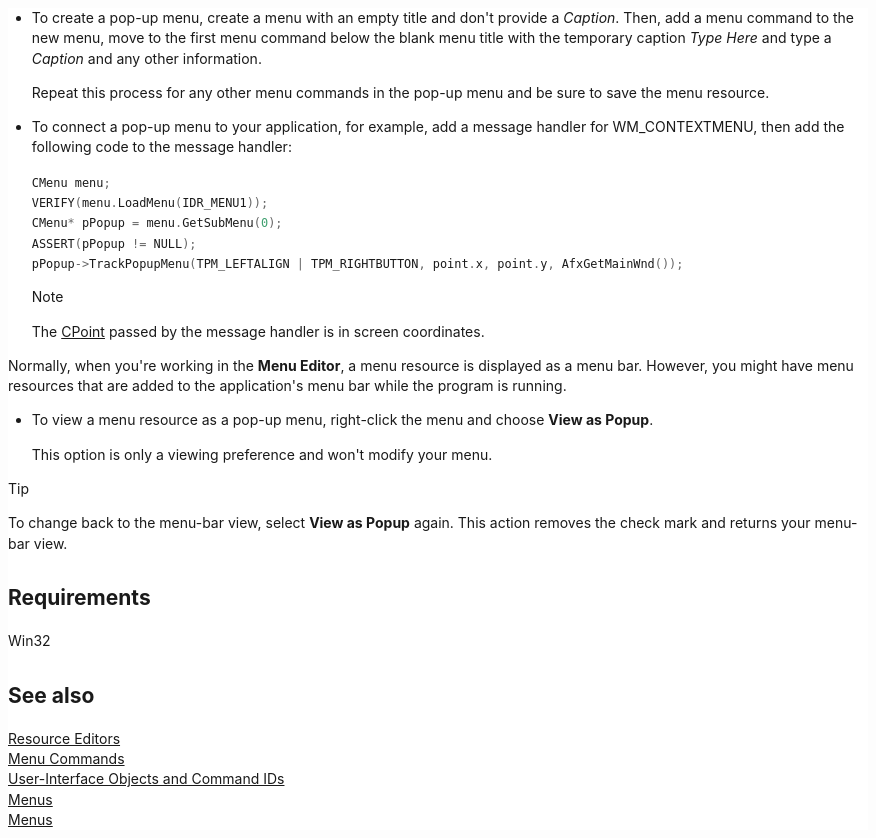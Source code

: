 - To create a pop-up menu, create a menu with an empty title and don't provide a *Caption*. Then, add a menu command to the new menu, move to the first menu command below the blank menu title with the temporary caption *Type Here* and type a *Caption* and any other information.

   Repeat this process for any other menu commands in the pop-up menu and be sure to save the menu resource.

- To connect a pop-up menu to your application, for example, add a message handler for WM_CONTEXTMENU, then add the following code to the message handler:

    ```cpp
    CMenu menu;
    VERIFY(menu.LoadMenu(IDR_MENU1));
    CMenu* pPopup = menu.GetSubMenu(0);
    ASSERT(pPopup != NULL);
    pPopup->TrackPopupMenu(TPM_LEFTALIGN | TPM_RIGHTBUTTON, point.x, point.y, AfxGetMainWnd());
    ```

   > [!NOTE]
   > The [CPoint](../atl-mfc-shared/reference/cpoint-class.md) passed by the message handler is in screen coordinates.

Normally, when you're working in the **Menu Editor**, a menu resource is displayed as a menu bar. However, you might have menu resources that are added to the application's menu bar while the program is running.

- To view a menu resource as a pop-up menu, right-click the menu and choose **View as Popup**.

   This option is only a viewing preference and won't modify your menu.

> [!TIP]
> To change back to the menu-bar view, select **View as Popup** again. This action removes the check mark and returns your menu-bar view.

## Requirements

Win32

## See also

[Resource Editors](../windows/resource-editors.md)<br/>
[Menu Commands](../windows/menu-command-properties.md)<br/>
[User-Interface Objects and Command IDs](../mfc/user-interface-objects-and-command-ids.md)<br/>
[Menus](../mfc/menus-mfc.md)<br/>
[Menus](/windows/win32/menurc/menus)
